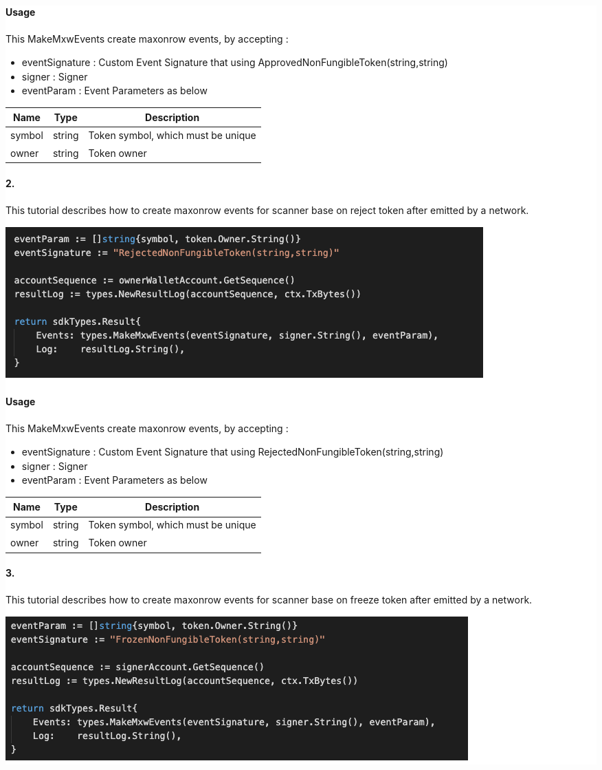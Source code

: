 
#### Usage
This MakeMxwEvents create maxonrow events, by accepting :

* eventSignature : Custom Event Signature that using ApprovedNonFungibleToken(string,string)
* signer : Signer
* eventParam : Event Parameters as below

| Name | Type | Description                 |
| ---- | ---- | --------------------------- |
| symbol | string | Token symbol, which must be unique| |
| owner | string | Token owner| |


#### 2.
This tutorial describes how to create maxonrow events for scanner base on reject token after emitted by a network.

![Image-2](../pic/SetNonFungibleTokenStatus_02.png)

#### Usage
This MakeMxwEvents create maxonrow events, by accepting :

* eventSignature : Custom Event Signature that using RejectedNonFungibleToken(string,string)
* signer : Signer
* eventParam : Event Parameters as below

| Name | Type | Description                 |
| ---- | ---- | --------------------------- |
| symbol | string | Token symbol, which must be unique| |
| owner | string | Token owner| |


#### 3.
This tutorial describes how to create maxonrow events for scanner base on freeze token after emitted by a network.

![Image-3](../pic/SetNonFungibleTokenStatus_03.png)
